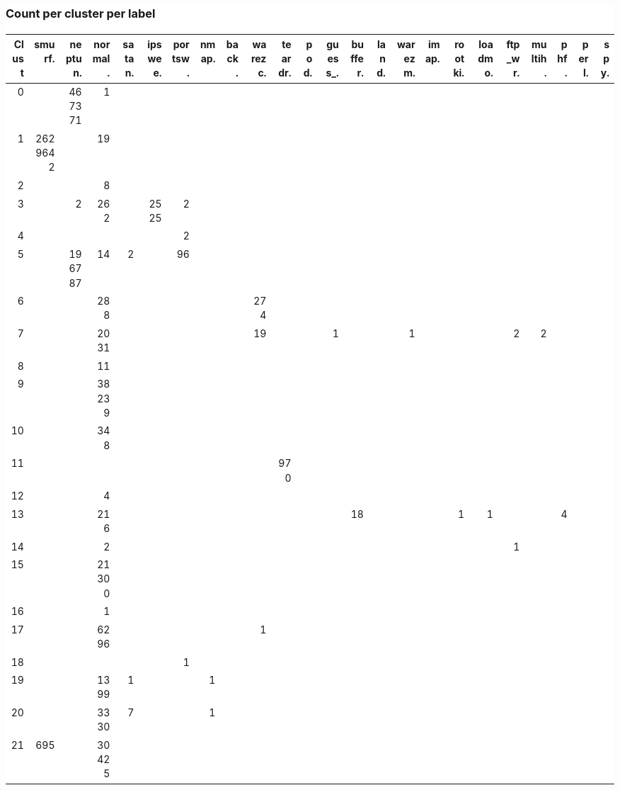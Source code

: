 
### Count per cluster per label

| Clust | smurf.  | neptun. | normal. | satan.  | ipswee. | portsw. | nmap.   | back.   | warezc. | teardr. | pod.    | guess_. | buffer. | land.   | warezm. | imap.   | rootki. | loadmo. | ftp_wr. | multih. | phf.    | perl.   | spy.    |
| ----: | ------: | ------: | ------: | ------: | ------: | ------: | ------: | ------: | ------: | ------: | ------: | ------: | ------: | ------: | ------: | ------: | ------: | ------: | ------: | ------: | ------: | ------: | ------: |
|     0 |         |  467371 |       1 |         |         |         |         |         |         |         |         |         |         |         |         |         |         |         |         |         |         |         |         |
|     1 | 2629642 |         |      19 |         |         |         |         |         |         |         |         |         |         |         |         |         |         |         |         |         |         |         |         |
|     2 |         |         |       8 |         |         |         |         |         |         |         |         |         |         |         |         |         |         |         |         |         |         |         |         |
|     3 |         |       2 |     262 |         |    2525 |       2 |         |         |         |         |         |         |         |         |         |         |         |         |         |         |         |         |         |
|     4 |         |         |         |         |         |       2 |         |         |         |         |         |         |         |         |         |         |         |         |         |         |         |         |         |
|     5 |         |  196787 |      14 |       2 |         |      96 |         |         |         |         |         |         |         |         |         |         |         |         |         |         |         |         |         |
|     6 |         |         |     288 |         |         |         |         |         |     274 |         |         |         |         |         |         |         |         |         |         |         |         |         |         |
|     7 |         |         |    2031 |         |         |         |         |         |      19 |         |         |       1 |         |         |       1 |         |         |         |       2 |       2 |         |         |         |
|     8 |         |         |      11 |         |         |         |         |         |         |         |         |         |         |         |         |         |         |         |         |         |         |         |         |
|     9 |         |         |   38239 |         |         |         |         |         |         |         |         |         |         |         |         |         |         |         |         |         |         |         |         |
|    10 |         |         |     348 |         |         |         |         |         |         |         |         |         |         |         |         |         |         |         |         |         |         |         |         |
|    11 |         |         |         |         |         |         |         |         |         |     970 |         |         |         |         |         |         |         |         |         |         |         |         |         |
|    12 |         |         |       4 |         |         |         |         |         |         |         |         |         |         |         |         |         |         |         |         |         |         |         |         |
|    13 |         |         |     216 |         |         |         |         |         |         |         |         |         |      18 |         |         |         |       1 |       1 |         |         |       4 |         |         |
|    14 |         |         |       2 |         |         |         |         |         |         |         |         |         |         |         |         |         |         |         |       1 |         |         |         |         |
|    15 |         |         |   21300 |         |         |         |         |         |         |         |         |         |         |         |         |         |         |         |         |         |         |         |         |
|    16 |         |         |       1 |         |         |         |         |         |         |         |         |         |         |         |         |         |         |         |         |         |         |         |         |
|    17 |         |         |    6296 |         |         |         |         |         |       1 |         |         |         |         |         |         |         |         |         |         |         |         |         |         |
|    18 |         |         |         |         |         |       1 |         |         |         |         |         |         |         |         |         |         |         |         |         |         |         |         |         |
|    19 |         |         |    1399 |       1 |         |         |       1 |         |         |         |         |         |         |         |         |         |         |         |         |         |         |         |         |
|    20 |         |         |    3330 |       7 |         |         |       1 |         |         |         |         |         |         |         |         |         |         |         |         |         |         |         |         |
|    21 |     695 |         |   30425 |         |         |         |         |         |         |         |         |         |         |         |         |         |         |         |         |         |         |         |         |
